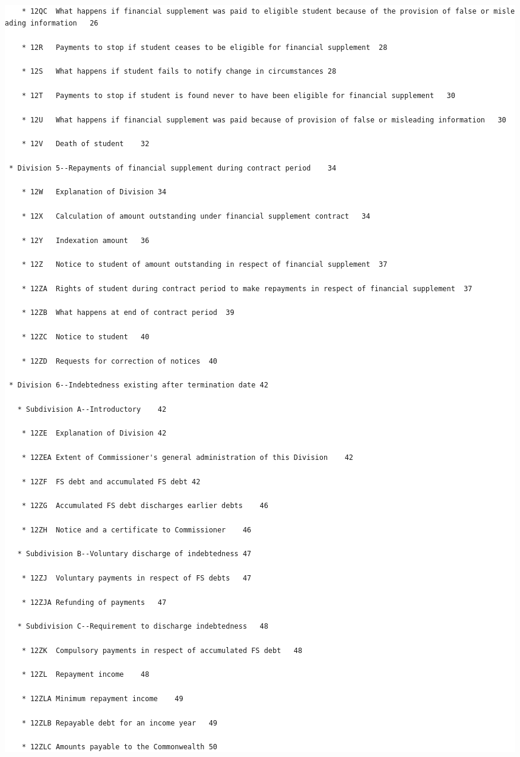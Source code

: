         * 12QC	What happens if financial supplement was paid to eligible student because of the provision of false or misleading information	26

        * 12R	Payments to stop if student ceases to be eligible for financial supplement	28

        * 12S	What happens if student fails to notify change in circumstances	28

        * 12T	Payments to stop if student is found never to have been eligible for financial supplement	30

        * 12U	What happens if financial supplement was paid because of provision of false or misleading information	30

        * 12V	Death of student	32

     * Division 5--Repayments of financial supplement during contract period	34

        * 12W	Explanation of Division	34

        * 12X	Calculation of amount outstanding under financial supplement contract	34

        * 12Y	Indexation amount	36

        * 12Z	Notice to student of amount outstanding in respect of financial supplement	37

        * 12ZA	Rights of student during contract period to make repayments in respect of financial supplement	37

        * 12ZB	What happens at end of contract period	39

        * 12ZC	Notice to student	40

        * 12ZD	Requests for correction of notices	40

     * Division 6--Indebtedness existing after termination date	42

       * Subdivision A--Introductory	42

        * 12ZE	Explanation of Division	42

        * 12ZEA	Extent of Commissioner's general administration of this Division	42

        * 12ZF	FS debt and accumulated FS debt	42

        * 12ZG	Accumulated FS debt discharges earlier debts	46

        * 12ZH	Notice and a certificate to Commissioner	46

       * Subdivision B--Voluntary discharge of indebtedness	47

        * 12ZJ	Voluntary payments in respect of FS debts	47

        * 12ZJA	Refunding of payments	47

       * Subdivision C--Requirement to discharge indebtedness	48

        * 12ZK	Compulsory payments in respect of accumulated FS debt	48

        * 12ZL	Repayment income	48

        * 12ZLA	Minimum repayment income	49

        * 12ZLB	Repayable debt for an income year	49

        * 12ZLC	Amounts payable to the Commonwealth	50

